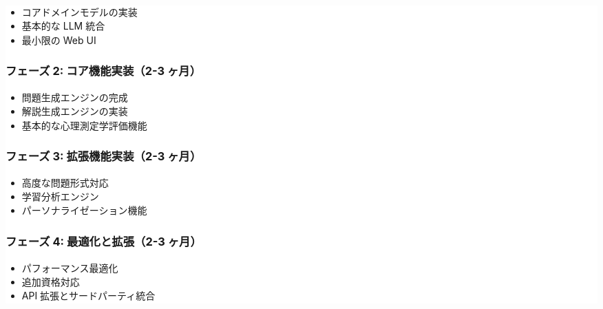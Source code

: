 - コアドメインモデルの実装
- 基本的な LLM 統合
- 最小限の Web UI

### フェーズ 2: コア機能実装（2-3 ヶ月）

- 問題生成エンジンの完成
- 解説生成エンジンの実装
- 基本的な心理測定学評価機能

### フェーズ 3: 拡張機能実装（2-3 ヶ月）

- 高度な問題形式対応
- 学習分析エンジン
- パーソナライゼーション機能

### フェーズ 4: 最適化と拡張（2-3 ヶ月）

- パフォーマンス最適化
- 追加資格対応
- API 拡張とサードパーティ統合
